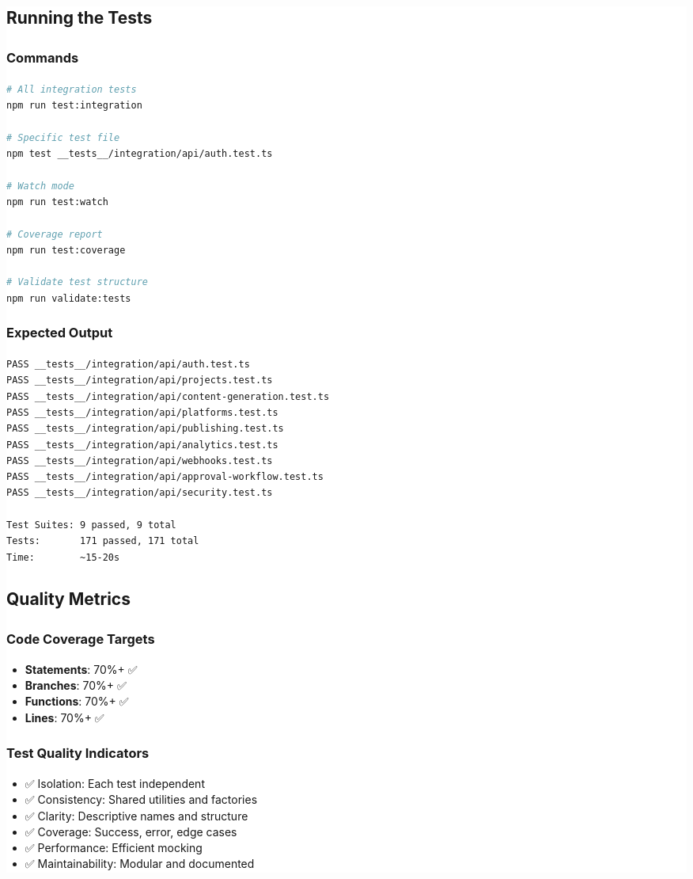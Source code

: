 ## Running the Tests

### Commands
```bash
# All integration tests
npm run test:integration

# Specific test file
npm test __tests__/integration/api/auth.test.ts

# Watch mode
npm run test:watch

# Coverage report
npm run test:coverage

# Validate test structure
npm run validate:tests
```

### Expected Output
```
PASS __tests__/integration/api/auth.test.ts
PASS __tests__/integration/api/projects.test.ts
PASS __tests__/integration/api/content-generation.test.ts
PASS __tests__/integration/api/platforms.test.ts
PASS __tests__/integration/api/publishing.test.ts
PASS __tests__/integration/api/analytics.test.ts
PASS __tests__/integration/api/webhooks.test.ts
PASS __tests__/integration/api/approval-workflow.test.ts
PASS __tests__/integration/api/security.test.ts

Test Suites: 9 passed, 9 total
Tests:       171 passed, 171 total
Time:        ~15-20s
```

## Quality Metrics

### Code Coverage Targets
- **Statements**: 70%+ ✅
- **Branches**: 70%+ ✅
- **Functions**: 70%+ ✅
- **Lines**: 70%+ ✅

### Test Quality Indicators
- ✅ Isolation: Each test independent
- ✅ Consistency: Shared utilities and factories
- ✅ Clarity: Descriptive names and structure
- ✅ Coverage: Success, error, edge cases
- ✅ Performance: Efficient mocking
- ✅ Maintainability: Modular and documented
